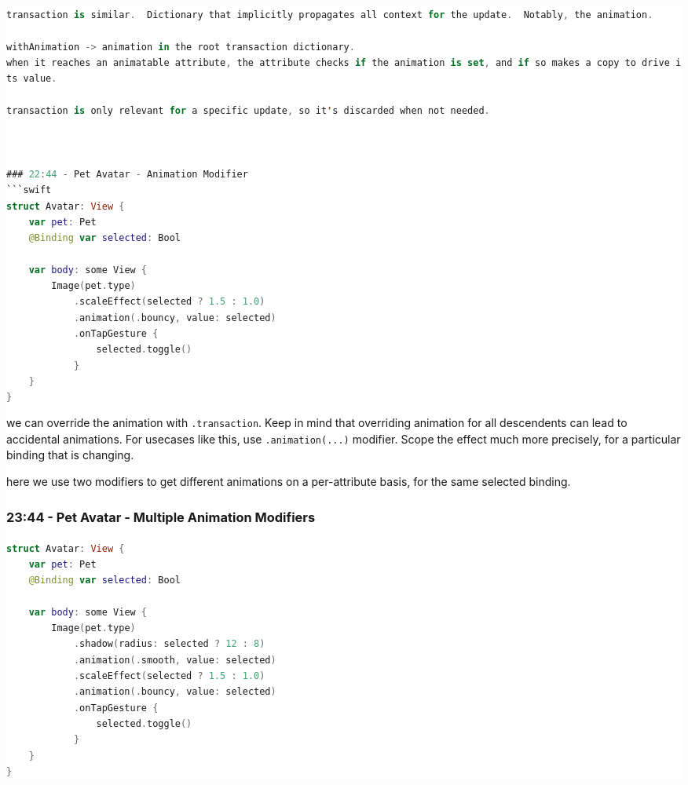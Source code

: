 ```swift
transaction is similar.  Dictionary that implicitly propagates all context for the update.  Notably, the animation.

withAnimation -> animation in the root transaction dictionary.
when it reaches an animatable attribute, the attribute checks if the animation is set, and if so makes a copy to drive its value.

transaction is only relevant for a specific update, so it's discarded when not needed.



### 22:44 - Pet Avatar - Animation Modifier
```swift
struct Avatar: View {
    var pet: Pet
    @Binding var selected: Bool

    var body: some View {
        Image(pet.type)
            .scaleEffect(selected ? 1.5 : 1.0)
            .animation(.bouncy, value: selected)
            .onTapGesture {
                selected.toggle()
            }
    }
}
```

we can override the animation with `.transaction`.  Keep in mind that overriding animation for all descendents can lead to accidental animations.  For usecases like this, use `.animation(...)` modifier.  Scope the effect much more precisely, for a particular binding that is changing.


here we use two modifiers to get different animations on a per-attribute basis, for the same selected binding.
### 23:44 - Pet Avatar - Multiple Animation Modifiers
```swift
struct Avatar: View {
    var pet: Pet
    @Binding var selected: Bool

    var body: some View {
        Image(pet.type)
            .shadow(radius: selected ? 12 : 8)
            .animation(.smooth, value: selected)
            .scaleEffect(selected ? 1.5 : 1.0)
            .animation(.bouncy, value: selected)
            .onTapGesture {
                selected.toggle()
            }
    }
}
```
